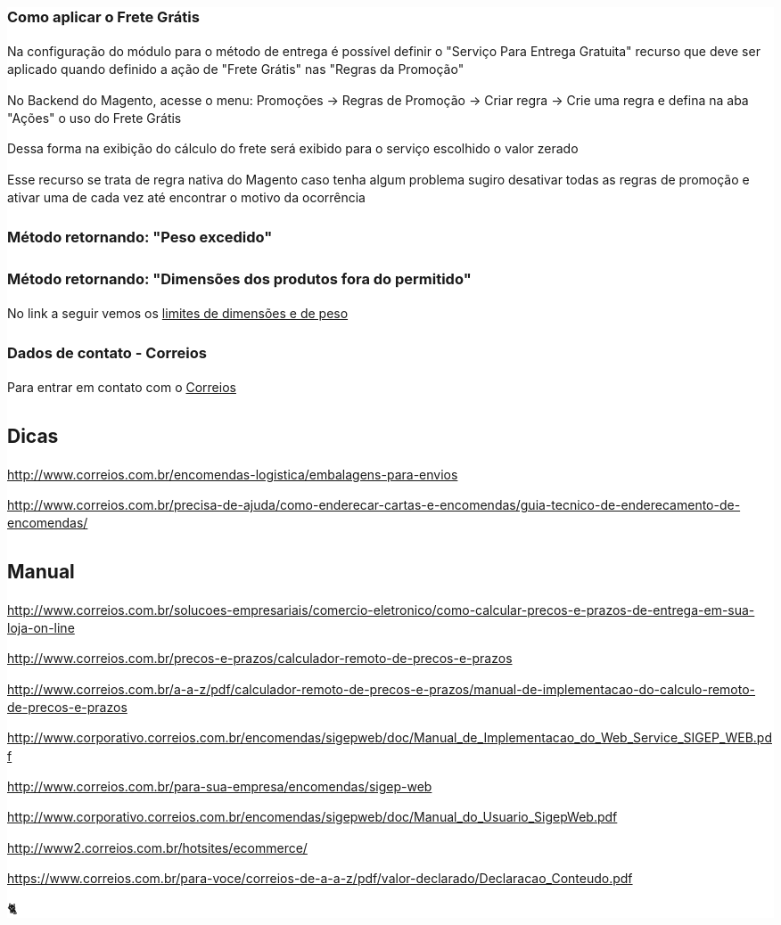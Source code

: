 ### Como aplicar o Frete Grátis

Na configuração do módulo para o método de entrega é possível definir o "Serviço Para Entrega Gratuita" recurso que deve ser aplicado quando definido a ação de "Frete Grátis" nas "Regras da Promoção"

No Backend do Magento, acesse o menu: Promoções -> Regras de Promoção -> Criar regra -> Crie uma regra e defina na aba "Ações" o uso do Frete Grátis

Dessa forma na exibição do cálculo do frete será exibido para o serviço escolhido o valor zerado

Esse recurso se trata de regra nativa do Magento caso tenha algum problema sugiro desativar todas as regras de promoção e ativar uma de cada vez até encontrar o motivo da ocorrência

### Método retornando: "Peso excedido"
### Método retornando: "Dimensões dos produtos fora do permitido"

No link a seguir vemos os [limites de dimensões e de peso][limites-de-dimensoes-e-de-peso]

### Dados de contato - Correios

Para entrar em contato com o [Correios][contact-correios]

## Dicas

http://www.correios.com.br/encomendas-logistica/embalagens-para-envios

http://www.correios.com.br/precisa-de-ajuda/como-enderecar-cartas-e-encomendas/guia-tecnico-de-enderecamento-de-encomendas/

## Manual

http://www.correios.com.br/solucoes-empresariais/comercio-eletronico/como-calcular-precos-e-prazos-de-entrega-em-sua-loja-on-line

http://www.correios.com.br/precos-e-prazos/calculador-remoto-de-precos-e-prazos

http://www.correios.com.br/a-a-z/pdf/calculador-remoto-de-precos-e-prazos/manual-de-implementacao-do-calculo-remoto-de-precos-e-prazos

http://www.corporativo.correios.com.br/encomendas/sigepweb/doc/Manual_de_Implementacao_do_Web_Service_SIGEP_WEB.pdf

http://www.correios.com.br/para-sua-empresa/encomendas/sigep-web

http://www.corporativo.correios.com.br/encomendas/sigepweb/doc/Manual_do_Usuario_SigepWeb.pdf

http://www2.correios.com.br/hotsites/ecommerce/

https://www.correios.com.br/para-voce/correios-de-a-a-z/pdf/valor-declarado/Declaracao_Conteudo.pdf

:cat2:


[checkmark]: https://raw.githubusercontent.com/mozgbrasil/mozgbrasil.github.io/master/assets/images/logos/logo_32_32.png "MOZG"
[url-method]: http://correios.com.br/
[requerimentos]: http://mozgbrasil.github.io/requerimentos/
[limites-de-dimensoes-e-de-peso]: http://www.correios.com.br/para-voce/precisa-de-ajuda/limites-de-dimensoes-e-de-peso
[mao-propria-mp]: http://www.correios.com.br/para-voce/correios-de-a-a-z/mao-propria-mp
[aviso-de-recebimento-ar]: http://www.correios.com.br/para-voce/correios-de-a-a-z/aviso-de-recebimento-ar
[valor-declarado]: http://www.correios.com.br/para-voce/correios-de-a-a-z/valor-declarado
[contact-correios]: http://www2.correios.com.br/sistemas/falecomoscorreios/
[encomendas-prazo]: http://www2.correios.com.br/sistemas/precosprazos/default.cfm
[tickets]: https://cerebrum.freshdesk.com/support/tickets/new
[preco]: http://www.cerebrum.com.br/preco/
[github-boxpacker]: https://github.com/mozgbrasil/magento-boxpacker-php_72#mozgboxpacker
[getcomposer]: https://getcomposer.org/
[uninstall-mods]: https://getcomposer.org/doc/03-cli.md#remove
[artigo-composer]: http://mozg.com.br/ubuntu/composer
[ioncube-loader]: http://www.ioncube.com/loaders.php
[acordo]: http://mozg.com.br/acordo-licenca-usuario-final/